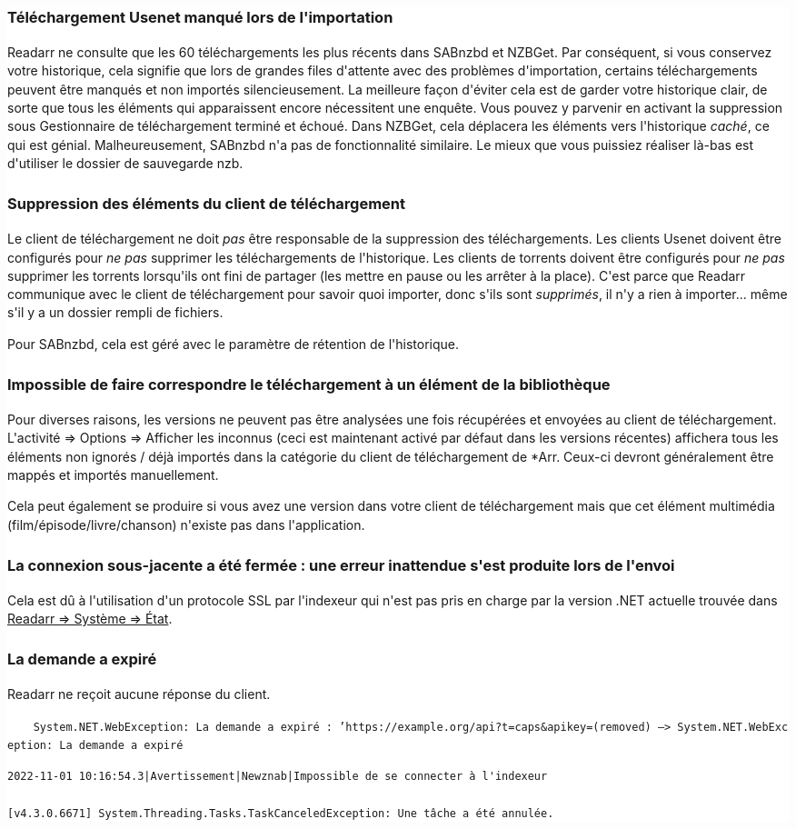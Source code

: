 ### Téléchargement Usenet manqué lors de l'importation

Readarr ne consulte que les 60 téléchargements les plus récents dans SABnzbd et NZBGet. Par conséquent, si vous conservez votre historique, cela signifie que lors de grandes files d'attente avec des problèmes d'importation, certains téléchargements peuvent être manqués et non importés silencieusement. La meilleure façon d'éviter cela est de garder votre historique clair, de sorte que tous les éléments qui apparaissent encore nécessitent une enquête. Vous pouvez y parvenir en activant la suppression sous Gestionnaire de téléchargement terminé et échoué. Dans NZBGet, cela déplacera les éléments vers l'historique *caché*, ce qui est génial. Malheureusement, SABnzbd n'a pas de fonctionnalité similaire. Le mieux que vous puissiez réaliser là-bas est d'utiliser le dossier de sauvegarde nzb.

### Suppression des éléments du client de téléchargement

Le client de téléchargement ne doit *pas* être responsable de la suppression des téléchargements. Les clients Usenet doivent être configurés pour *ne pas* supprimer les téléchargements de l'historique. Les clients de torrents doivent être configurés pour *ne pas* supprimer les torrents lorsqu'ils ont fini de partager (les mettre en pause ou les arrêter à la place). C'est parce que Readarr communique avec le client de téléchargement pour savoir quoi importer, donc s'ils sont *supprimés*, il n'y a rien à importer... même s'il y a un dossier rempli de fichiers.

Pour SABnzbd, cela est géré avec le paramètre de rétention de l'historique.

### Impossible de faire correspondre le téléchargement à un élément de la bibliothèque

Pour diverses raisons, les versions ne peuvent pas être analysées une fois récupérées et envoyées au client de téléchargement. L'activité => Options => Afficher les inconnus (ceci est maintenant activé par défaut dans les versions récentes) affichera tous les éléments non ignorés / déjà importés dans la catégorie du client de téléchargement de *Arr. Ceux-ci devront généralement être mappés et importés manuellement.

Cela peut également se produire si vous avez une version dans votre client de téléchargement mais que cet élément multimédia (film/épisode/livre/chanson) n'existe pas dans l'application.

### La connexion sous-jacente a été fermée : une erreur inattendue s'est produite lors de l'envoi

Cela est dû à l'utilisation d'un protocole SSL par l'indexeur qui n'est pas pris en charge par la version .NET actuelle trouvée dans [Readarr => Système => État](/readarr/system#status).

### La demande a expiré

Readarr ne reçoit aucune réponse du client.

```none
    System.NET.WebException: La demande a expiré : ’https://example.org/api?t=caps&apikey=(removed) —> System.NET.WebException: La demande a expiré
```

```none
2022-11-01 10:16:54.3|Avertissement|Newznab|Impossible de se connecter à l'indexeur

[v4.3.0.6671] System.Threading.Tasks.TaskCanceledException: Une tâche a été annulée.
```
